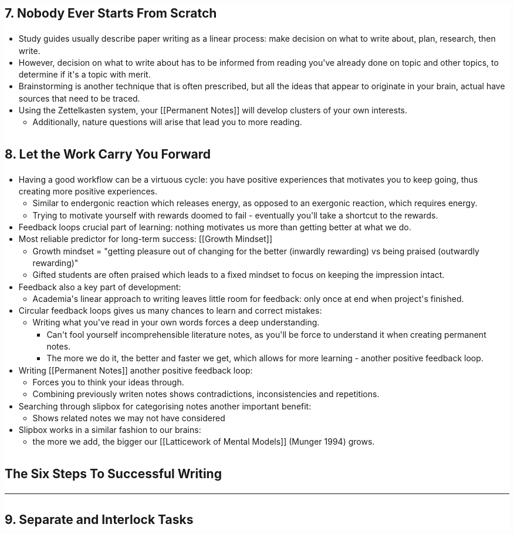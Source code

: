 ## 7. Nobody Ever Starts From Scratch

* Study guides usually describe paper writing as a linear process: make decision on what to write about, plan, research, then write.
* However, decision on what to write about has to be informed from reading you've already done on topic and other topics, to determine if it's a topic with merit.
* Brainstorming is another technique that is often prescribed, but all the ideas that appear to originate in your brain, actual have sources that need to be traced.
* Using the Zettelkasten system, your [[Permanent Notes]] will develop clusters of your own interests.
    * Additionally, nature questions will arise that lead you to more reading.

## 8. Let the Work Carry You Forward

* Having a good workflow can be a virtuous cycle: you have positive experiences that motivates you to keep going, thus creating more positive experiences.
    * Similar to endergonic reaction which releases energy, as opposed to an exergonic reaction, which requires energy.
    * Trying to motivate yourself with rewards doomed to fail - eventually you'll take a shortcut to the rewards.
* Feedback loops crucial part of learning: nothing motivates us more than getting better at what we do.
* Most reliable predictor for long-term success: [[Growth Mindset]]
    * Growth mindset = "getting pleasure out of changing for the better (inwardly rewarding) vs being praised (outwardly rewarding)"
    * Gifted students are often praised which leads to a fixed mindset to focus on keeping the impression intact.
* Feedback also a key part of development:
    * Academia's linear approach to writing leaves little room for feedback: only once at end when project's finished.
* Circular feedback loops gives us many chances to learn and correct mistakes:
    * Writing what you've read in your own words forces a deep understanding.
        * Can't fool yourself incomprehensible literature notes, as you'll be force to understand it when creating permanent notes.
        * The more we do it, the better and faster we get, which allows for more learning - another positive feedback loop.
* Writing [[Permanent Notes]] another positive feedback loop:
    * Forces you to think your ideas through.
    * Combining previously writen notes shows contradictions, inconsistencies and repetitions.
* Searching through slipbox for categorising notes another important benefit:
    * Shows related notes we may not have considered
* Slipbox works in a similar fashion to our brains:
    * the more we add, the bigger our [[Latticework of Mental Models]]  (Munger 1994) grows.

## The Six Steps To Successful Writing

---

## 9. Separate and Interlock Tasks
